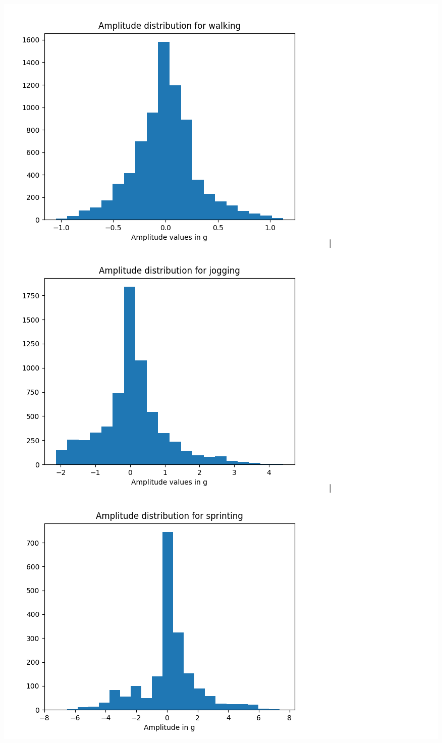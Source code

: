 ![](./imgs/activity/amplitude_hist_walking.png) | ![](./imgs/activity/amplitude_hist_jogging.png) | ![](./imgs/activity/amplitude_hist_sprinting.png)